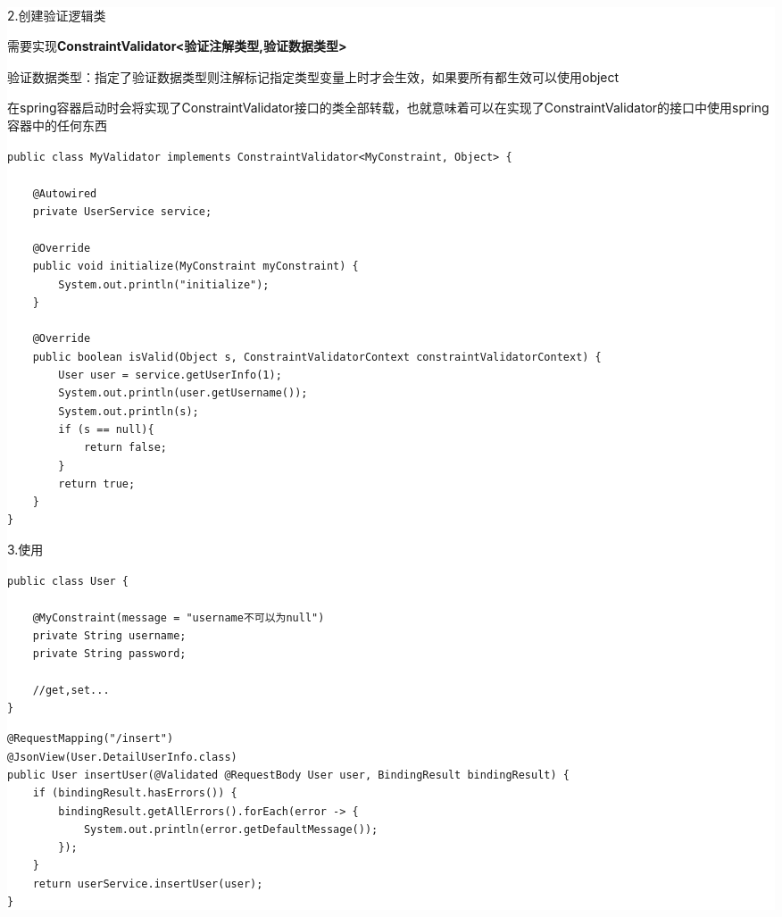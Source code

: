 2.创建验证逻辑类

需要实现**ConstraintValidator<验证注解类型,验证数据类型>**

验证数据类型：指定了验证数据类型则注解标记指定类型变量上时才会生效，如果要所有都生效可以使用object

在spring容器启动时会将实现了ConstraintValidator接口的类全部转载，也就意味着可以在实现了ConstraintValidator的接口中使用spring容器中的任何东西

```
public class MyValidator implements ConstraintValidator<MyConstraint, Object> {

    @Autowired
    private UserService service;

    @Override
    public void initialize(MyConstraint myConstraint) {
        System.out.println("initialize");
    }

    @Override
    public boolean isValid(Object s, ConstraintValidatorContext constraintValidatorContext) {
        User user = service.getUserInfo(1);
        System.out.println(user.getUsername());
        System.out.println(s);
        if (s == null){
            return false;
        }
        return true;
    }
}
```

3.使用

```
public class User {
 
    @MyConstraint(message = "username不可以为null")
    private String username;
    private String password;

    //get,set...
}
```

```
@RequestMapping("/insert")
@JsonView(User.DetailUserInfo.class)
public User insertUser(@Validated @RequestBody User user, BindingResult bindingResult) {
    if (bindingResult.hasErrors()) {
        bindingResult.getAllErrors().forEach(error -> {
            System.out.println(error.getDefaultMessage());
        });
    }
    return userService.insertUser(user);
}
```
